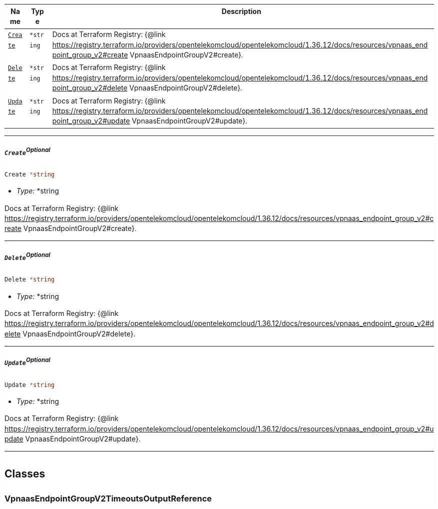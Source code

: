 | **Name** | **Type** | **Description** |
| --- | --- | --- |
| <code><a href="#@cdktf/provider-opentelekomcloud.vpnaasEndpointGroupV2.VpnaasEndpointGroupV2Timeouts.property.create">Create</a></code> | <code>*string</code> | Docs at Terraform Registry: {@link https://registry.terraform.io/providers/opentelekomcloud/opentelekomcloud/1.36.12/docs/resources/vpnaas_endpoint_group_v2#create VpnaasEndpointGroupV2#create}. |
| <code><a href="#@cdktf/provider-opentelekomcloud.vpnaasEndpointGroupV2.VpnaasEndpointGroupV2Timeouts.property.delete">Delete</a></code> | <code>*string</code> | Docs at Terraform Registry: {@link https://registry.terraform.io/providers/opentelekomcloud/opentelekomcloud/1.36.12/docs/resources/vpnaas_endpoint_group_v2#delete VpnaasEndpointGroupV2#delete}. |
| <code><a href="#@cdktf/provider-opentelekomcloud.vpnaasEndpointGroupV2.VpnaasEndpointGroupV2Timeouts.property.update">Update</a></code> | <code>*string</code> | Docs at Terraform Registry: {@link https://registry.terraform.io/providers/opentelekomcloud/opentelekomcloud/1.36.12/docs/resources/vpnaas_endpoint_group_v2#update VpnaasEndpointGroupV2#update}. |

---

##### `Create`<sup>Optional</sup> <a name="Create" id="@cdktf/provider-opentelekomcloud.vpnaasEndpointGroupV2.VpnaasEndpointGroupV2Timeouts.property.create"></a>

```go
Create *string
```

- *Type:* *string

Docs at Terraform Registry: {@link https://registry.terraform.io/providers/opentelekomcloud/opentelekomcloud/1.36.12/docs/resources/vpnaas_endpoint_group_v2#create VpnaasEndpointGroupV2#create}.

---

##### `Delete`<sup>Optional</sup> <a name="Delete" id="@cdktf/provider-opentelekomcloud.vpnaasEndpointGroupV2.VpnaasEndpointGroupV2Timeouts.property.delete"></a>

```go
Delete *string
```

- *Type:* *string

Docs at Terraform Registry: {@link https://registry.terraform.io/providers/opentelekomcloud/opentelekomcloud/1.36.12/docs/resources/vpnaas_endpoint_group_v2#delete VpnaasEndpointGroupV2#delete}.

---

##### `Update`<sup>Optional</sup> <a name="Update" id="@cdktf/provider-opentelekomcloud.vpnaasEndpointGroupV2.VpnaasEndpointGroupV2Timeouts.property.update"></a>

```go
Update *string
```

- *Type:* *string

Docs at Terraform Registry: {@link https://registry.terraform.io/providers/opentelekomcloud/opentelekomcloud/1.36.12/docs/resources/vpnaas_endpoint_group_v2#update VpnaasEndpointGroupV2#update}.

---

## Classes <a name="Classes" id="Classes"></a>

### VpnaasEndpointGroupV2TimeoutsOutputReference <a name="VpnaasEndpointGroupV2TimeoutsOutputReference" id="@cdktf/provider-opentelekomcloud.vpnaasEndpointGroupV2.VpnaasEndpointGroupV2TimeoutsOutputReference"></a>
